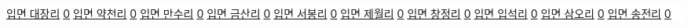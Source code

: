 
  <tr class="item">
    <td><a href="전라남도 곡성군 입면 대장리">입면 대장리</a></td>
    <td><a href="전라남도 곡성군 입면 대장리">0</a></td>
  </tr>
    

  <tr class="item">
    <td><a href="전라남도 곡성군 입면 약천리">입면 약천리</a></td>
    <td><a href="전라남도 곡성군 입면 약천리">0</a></td>
  </tr>
    

  <tr class="item">
    <td><a href="전라남도 곡성군 입면 만수리">입면 만수리</a></td>
    <td><a href="전라남도 곡성군 입면 만수리">0</a></td>
  </tr>
    

  <tr class="item">
    <td><a href="전라남도 곡성군 입면 금산리">입면 금산리</a></td>
    <td><a href="전라남도 곡성군 입면 금산리">0</a></td>
  </tr>
    

  <tr class="item">
    <td><a href="전라남도 곡성군 입면 서봉리">입면 서봉리</a></td>
    <td><a href="전라남도 곡성군 입면 서봉리">0</a></td>
  </tr>
    

  <tr class="item">
    <td><a href="전라남도 곡성군 입면 제월리">입면 제월리</a></td>
    <td><a href="전라남도 곡성군 입면 제월리">0</a></td>
  </tr>
    

  <tr class="item">
    <td><a href="전라남도 곡성군 입면 창정리">입면 창정리</a></td>
    <td><a href="전라남도 곡성군 입면 창정리">0</a></td>
  </tr>
    

  <tr class="item">
    <td><a href="전라남도 곡성군 입면 입석리">입면 입석리</a></td>
    <td><a href="전라남도 곡성군 입면 입석리">0</a></td>
  </tr>
    

  <tr class="item">
    <td><a href="전라남도 곡성군 입면 삼오리">입면 삼오리</a></td>
    <td><a href="전라남도 곡성군 입면 삼오리">0</a></td>
  </tr>
    

  <tr class="item">
    <td><a href="전라남도 곡성군 입면 송전리">입면 송전리</a></td>
    <td><a href="전라남도 곡성군 입면 송전리">0</a></td>
  </tr>
    